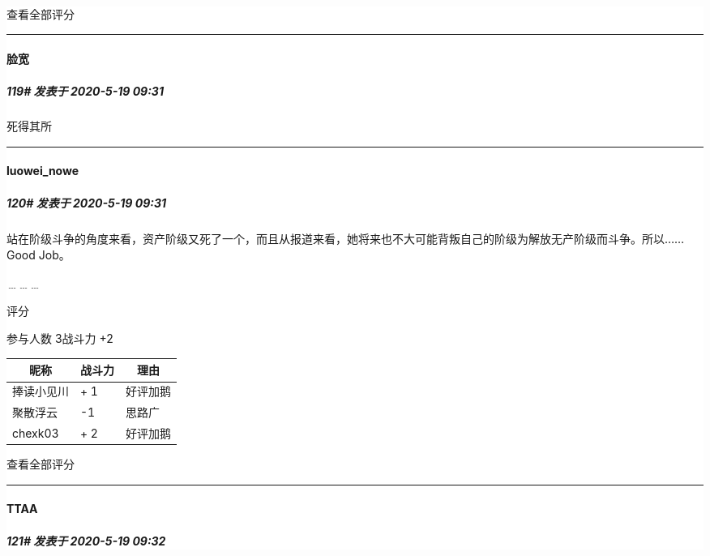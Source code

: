 

查看全部评分






-----

####  脸宽  
##### 119#       发表于 2020-5-19 09:31




死得其所







-----

####  luowei_nowe  
##### 120#       发表于 2020-5-19 09:31




站在阶级斗争的角度来看，资产阶级又死了一个，而且从报道来看，她将来也不大可能背叛自己的阶级为解放无产阶级而斗争。所以……Good Job。



﹍﹍﹍

评分





 参与人数 3战斗力 +2

|昵称|战斗力|理由|
|----|---|---|
| 捧读小见川| + 1|好评加鹅|
| 聚散浮云|-1|思路广|
| chexk03| + 2|好评加鹅|



查看全部评分






-----

####  TTAA  
##### 121#       发表于 2020-5-19 09:32
